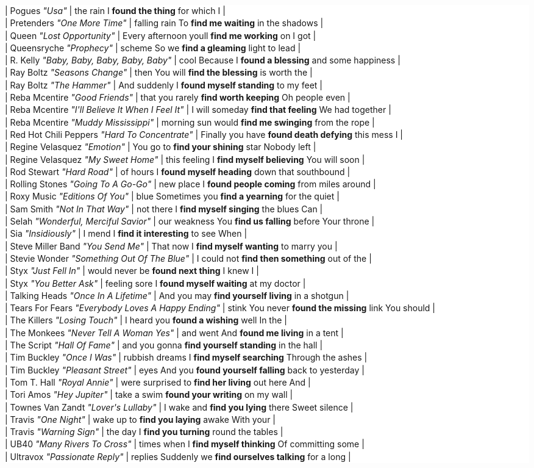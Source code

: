 | Pogues _"Usa"_ | the rain   I  __found the thing__  for which I | <br /> 
| Pretenders _"One More Time"_ | falling rain   To  __find me   waiting__  in the shadows | <br /> 
| Queen _"Lost Opportunity"_ | Every afternoon youll  __find me working__  on   I got | <br /> 
| Queensryche _"Prophecy"_ | scheme   So we  __find a gleaming__  light to lead | <br /> 
| R. Kelly _"Baby, Baby, Baby, Baby, Baby"_ | cool   Because I  __found a blessing__  and some happiness | <br /> 
| Ray Boltz _"Seasons Change"_ | then   You will  __find the blessing__  is worth the | <br /> 
| Ray Boltz _"The Hammer"_ | And suddenly I  __found myself   standing__  to my feet | <br /> 
| Reba Mcentire _"Good Friends"_ | that you rarely  __find worth keeping__    Oh people even | <br /> 
| Reba Mcentire _"I'll Believe It When I Feel It"_ | I will someday  __find that feeling__    We had together | <br /> 
| Reba Mcentire _"Muddy Mississippi"_ | morning sun would  __find me   swinging__  from the rope | <br /> 
| Red Hot Chili Peppers _"Hard To Concentrate"_ | Finally you have  __found   death defying__  this mess I | <br /> 
| Regine Velasquez _"Emotion"_ | You go to  __find your shining__  star   Nobody left | <br /> 
| Regine Velasquez _"My Sweet Home"_ | this feeling   I  __find myself believing__    You will soon | <br /> 
| Rod Stewart _"Hard Road"_ | of hours I  __found myself   heading__  down that southbound | <br /> 
| Rolling Stones _"Going To A Go-Go"_ | new place I  __found   people coming__  from miles around | <br /> 
| Roxy Music _"Editions Of You"_ | blue   Sometimes you  __find a yearning__  for the quiet | <br /> 
| Sam Smith _"Not In That Way"_ | not there   I  __find myself singing__  the blues   Can | <br /> 
| Selah _"Wonderful, Merciful Savior"_ | our weakness You  __find us   falling__  before Your throne | <br /> 
| Sia _"Insidiously"_ | I mend   I  __find it interesting__  to see   When | <br /> 
| Steve Miller Band _"You Send Me"_ | That now I  __find myself wanting__  to marry you | <br /> 
| Stevie Wonder _"Something Out Of The Blue"_ | I could not  __find   then something__  out of the | <br /> 
| Styx _"Just Fell In"_ | would never be  __found   next thing__  I knew I | <br /> 
| Styx _"You Better Ask"_ | feeling sore   I  __found myself waiting__  at my doctor | <br /> 
| Talking Heads _"Once In A Lifetime"_ | And you may  __find yourself living__  in a shotgun | <br /> 
| Tears For Fears _"Everybody Loves A Happy Ending"_ | stink   You never  __found the missing__  link   You should | <br /> 
| The Killers _"Losing Touch"_ | I heard you  __found a wishing__  well   In the | <br /> 
| The Monkees _"Never Tell A Woman Yes"_ | and went   And  __found me living__  in a tent | <br /> 
| The Script _"Hall Of Fame"_ | and you gonna  __find yourself   standing__  in the hall | <br /> 
| Tim Buckley _"Once I Was"_ | rubbish dreams   I  __find myself searching__    Through the ashes | <br /> 
| Tim Buckley _"Pleasant Street"_ | eyes   And you  __found yourself falling__  back to yesterday | <br /> 
| Tom T. Hall _"Royal Annie"_ | were surprised to  __find her living__  out here   And | <br /> 
| Tori Amos _"Hey Jupiter"_ | take a swim    __found your writing__  on my wall | <br /> 
| Townes Van Zandt _"Lover's Lullaby"_ | I wake and  __find you lying__  there   Sweet silence | <br /> 
| Travis _"One Night"_ | wake up to  __find you laying__  awake   With your | <br /> 
| Travis _"Warning Sign"_ | the day I  __find you   turning__  round the tables | <br /> 
| UB40 _"Many Rivers To Cross"_ | times when I  __find myself thinking__    Of committing some | <br /> 
| Ultravox _"Passionate Reply"_ | replies   Suddenly we  __find   ourselves talking__  for a long | <br /> 